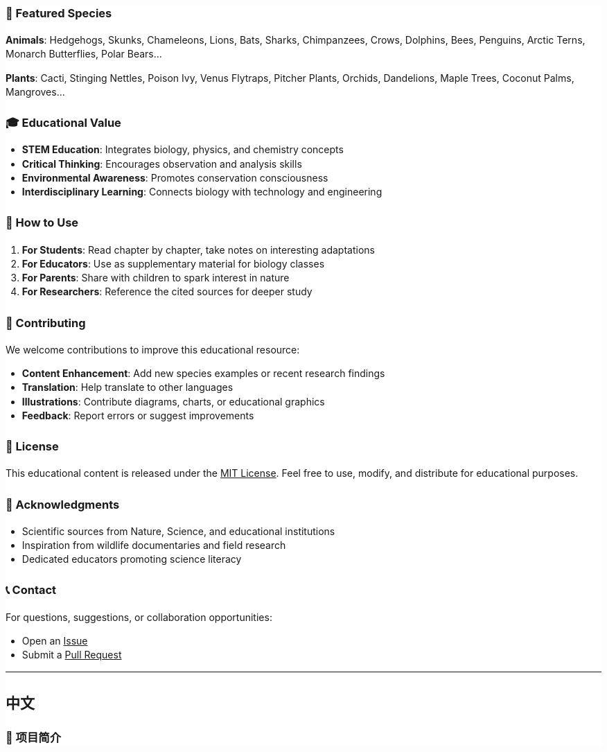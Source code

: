 ### 🌟 Featured Species

**Animals**: Hedgehogs, Skunks, Chameleons, Lions, Bats, Sharks, Chimpanzees, Crows, Dolphins, Bees, Penguins, Arctic Terns, Monarch Butterflies, Polar Bears...

**Plants**: Cacti, Stinging Nettles, Poison Ivy, Venus Flytraps, Pitcher Plants, Orchids, Dandelions, Maple Trees, Coconut Palms, Mangroves...

### 🎓 Educational Value

- **STEM Education**: Integrates biology, physics, and chemistry concepts
- **Critical Thinking**: Encourages observation and analysis skills
- **Environmental Awareness**: Promotes conservation consciousness
- **Interdisciplinary Learning**: Connects biology with technology and engineering

### 📖 How to Use

1. **For Students**: Read chapter by chapter, take notes on interesting adaptations
2. **For Educators**: Use as supplementary material for biology classes
3. **For Parents**: Share with children to spark interest in nature
4. **For Researchers**: Reference the cited sources for deeper study

### 🤝 Contributing

We welcome contributions to improve this educational resource:

- **Content Enhancement**: Add new species examples or recent research findings
- **Translation**: Help translate to other languages
- **Illustrations**: Contribute diagrams, charts, or educational graphics
- **Feedback**: Report errors or suggest improvements

### 📄 License

This educational content is released under the [MIT License](LICENSE). Feel free to use, modify, and distribute for educational purposes.

### 🙏 Acknowledgments

- Scientific sources from Nature, Science, and educational institutions
- Inspiration from wildlife documentaries and field research
- Dedicated educators promoting science literacy

### 📞 Contact

For questions, suggestions, or collaboration opportunities:
- Open an [Issue](https://github.com/liutaodotwork/animal-plant-survival-skills/issues)
- Submit a [Pull Request](https://github.com/liutaodotwork/animal-plant-survival-skills/pulls)

---

## 中文

### 📖 项目简介
